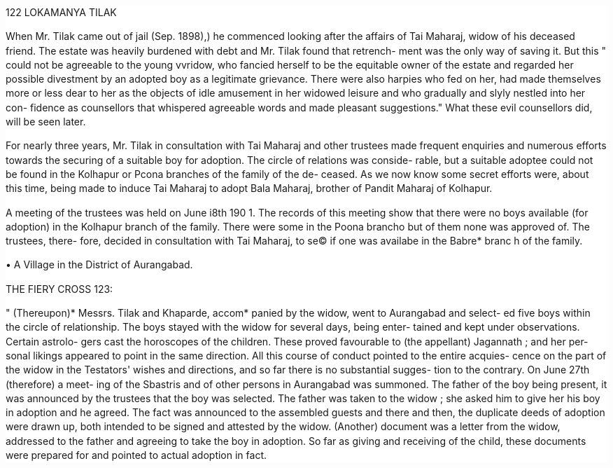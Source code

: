 
122 LOKAMANYA TILAK 

When Mr. Tilak came out of jail (Sep. 1898),) he 
commenced looking after the affairs of Tai Maharaj, 
widow of his deceased friend. The estate was heavily 
burdened with debt and Mr. Tilak found that retrench- 
ment was the only way of saving it. But this 
" could not be agreeable to the young vvridow, who 
fancied herself to be the equitable owner of the estate 
and regarded her possible divestment by an adopted 
boy as a legitimate grievance. There were also harpies 
who fed on her, had made themselves more or less dear 
to her as the objects of idle amusement in her widowed 
leisure and who gradually and slyly nestled into her con- 
fidence as counsellors that whispered agreeable words 
and made pleasant suggestions." What these evil 
counsellors did, will be seen later. 

For nearly three years, Mr. Tilak in consultation with 
Tai Maharaj and other trustees made frequent enquiries 
and numerous efforts towards the securing of a suitable 
boy for adoption. The circle of relations was conside- 
rable, but a suitable adoptee could not be found in the 
Kolhapur or Pcona branches of the family of the de- 
ceased. As we now know some secret efforts were, about 
this time, being made to induce Tai Maharaj to adopt 
Bala Maharaj, brother of Pandit Maharaj of Kolhapur. 

A meeting of the trustees was held on June i8th 
190 1. The records of this meeting show that there were 
no boys available (for adoption) in the Kolhapur branch 
of the family. There were some in the Poona brancho 
but of them none was approved of. The trustees, there- 
fore, decided in consultation with Tai Maharaj, to se© 
if one was availabe in the Babre* branc h of the family. 

• A Village in the District of Aurangabad. 



THE FIERY CROSS 123: 

" (Thereupon)* Messrs. Tilak and Khaparde, accom* 
panied by the widow, went to Aurangabad and select- 
ed five boys within the circle of relationship. The boys 
stayed with the widow for several days, being enter- 
tained and kept under observations. Certain astrolo- 
gers cast the horoscopes of the children. These proved 
favourable to (the appellant) Jagannath ; and her per- 
sonal likings appeared to point in the same direction. 
All this course of conduct pointed to the entire acquies- 
cence on the part of the widow in the Testators' wishes 
and directions, and so far there is no substantial sugges- 
tion to the contrary. On June 27th (therefore) a meet- 
ing of the Sbastris and of other persons in Aurangabad 
was summoned. The father of the boy being present, 
it was announced by the trustees that the boy was 
selected. The father was taken to the widow ; she 
asked him to give her his boy in adoption and he agreed. 
The fact was announced to the assembled guests and 
there and then, the duplicate deeds of adoption were 
drawn up, both intended to be signed and attested by 
the widow. (Another) document was a letter from the 
widow, addressed to the father and agreeing to take the 
boy in adoption. So far as giving and receiving of the 
child, these documents were prepared for and pointed to 
actual adoption in fact. 